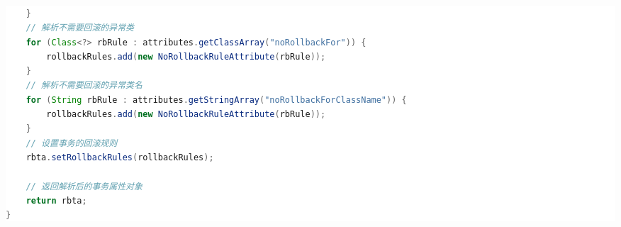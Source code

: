 ```java
    }
    // 解析不需要回滚的异常类
    for (Class<?> rbRule : attributes.getClassArray("noRollbackFor")) {
        rollbackRules.add(new NoRollbackRuleAttribute(rbRule));
    }
    // 解析不需要回滚的异常类名
    for (String rbRule : attributes.getStringArray("noRollbackForClassName")) {
        rollbackRules.add(new NoRollbackRuleAttribute(rbRule));
    }
    // 设置事务的回滚规则
    rbta.setRollbackRules(rollbackRules);

    // 返回解析后的事务属性对象
    return rbta;
}
```
